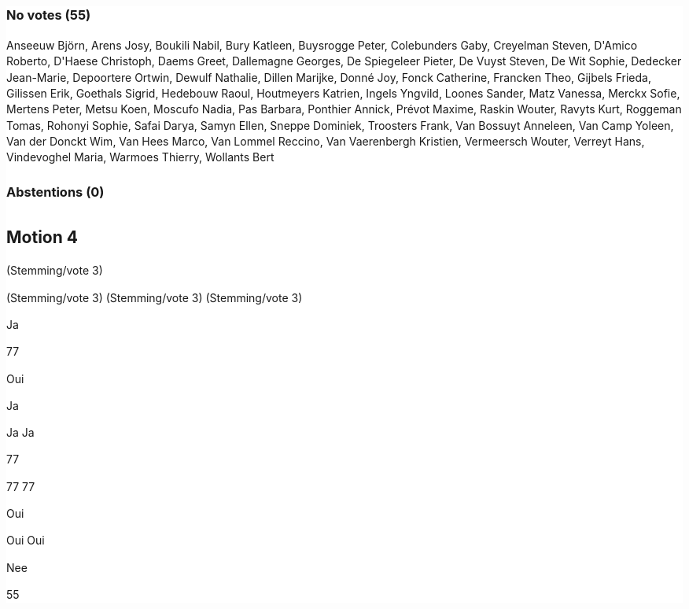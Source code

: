 ### No votes (55)

Anseeuw Björn, Arens Josy, Boukili Nabil, Bury Katleen, Buysrogge Peter, Colebunders Gaby, Creyelman Steven, D'Amico Roberto, D'Haese Christoph, Daems Greet, Dallemagne Georges, De Spiegeleer Pieter, De Vuyst Steven, De Wit Sophie, Dedecker Jean-Marie, Depoortere Ortwin, Dewulf Nathalie, Dillen Marijke, Donné Joy, Fonck Catherine, Francken Theo, Gijbels Frieda, Gilissen Erik, Goethals Sigrid, Hedebouw Raoul, Houtmeyers Katrien, Ingels Yngvild, Loones Sander, Matz Vanessa, Merckx Sofie, Mertens Peter, Metsu Koen, Moscufo Nadia, Pas Barbara, Ponthier Annick, Prévot Maxime, Raskin Wouter, Ravyts Kurt, Roggeman Tomas, Rohonyi Sophie, Safai Darya, Samyn Ellen, Sneppe Dominiek, Troosters Frank, Van Bossuyt Anneleen, Van Camp Yoleen, Van der Donckt Wim, Van Hees Marco, Van Lommel Reccino, Van Vaerenbergh Kristien, Vermeersch Wouter, Verreyt Hans, Vindevoghel Maria, Warmoes Thierry, Wollants Bert

### Abstentions (0)




## Motion 4


(Stemming/vote 3)

(Stemming/vote 3)
(Stemming/vote 3)
(Stemming/vote 3)



Ja


77


Oui



Ja

Ja
Ja


77

77
77


Oui

Oui
Oui



Nee


55
